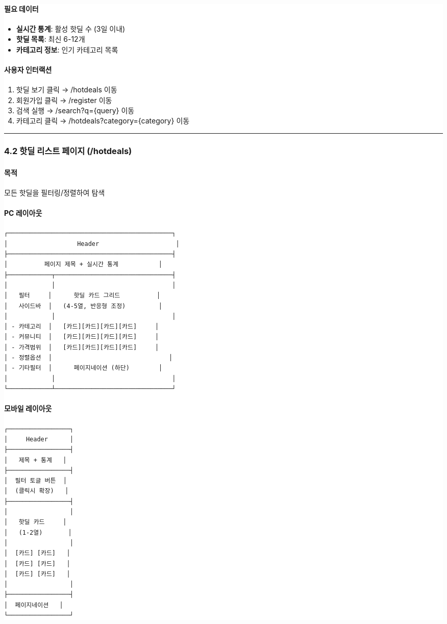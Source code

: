 #### 필요 데이터
- **실시간 통계**: 활성 핫딜 수 (3일 이내)
- **핫딜 목록**: 최신 6-12개
- **카테고리 정보**: 인기 카테고리 목록

#### 사용자 인터랙션
1. 핫딜 보기 클릭 → /hotdeals 이동
2. 회원가입 클릭 → /register 이동
3. 검색 실행 → /search?q={query} 이동
4. 카테고리 클릭 → /hotdeals?category={category} 이동

---

### 4.2 핫딜 리스트 페이지 (/hotdeals)

#### 목적
모든 핫딜을 필터링/정렬하여 탐색

#### PC 레이아웃
```
┌─────────────────────────────────────────────┐
│                   Header                     │
├─────────────────────────────────────────────┤
│          페이지 제목 + 실시간 통계           │
├────────────┬────────────────────────────────┤
│            │                                │
│   필터     │      핫딜 카드 그리드          │
│   사이드바  │   (4-5열, 반응형 조정)         │
│            │                                │
│ - 카테고리  │   [카드][카드][카드][카드]     │
│ - 커뮤니티  │   [카드][카드][카드][카드]     │
│ - 가격범위  │   [카드][카드][카드][카드]     │
│ - 정렬옵션  │                                │
│ - 기타필터  │      페이지네이션 (하단)        │
│            │                                │
└────────────┴────────────────────────────────┘
```

#### 모바일 레이아웃
```
┌─────────────────┐
│     Header      │
├─────────────────┤
│   제목 + 통계   │
├─────────────────┤
│  필터 토글 버튼  │
│  (클릭시 확장)   │
├─────────────────┤
│                 │
│   핫딜 카드     │
│   (1-2열)       │
│                 │
│  [카드] [카드]   │
│  [카드] [카드]   │
│  [카드] [카드]   │
│                 │
├─────────────────┤
│  페이지네이션   │
└─────────────────┘
```
